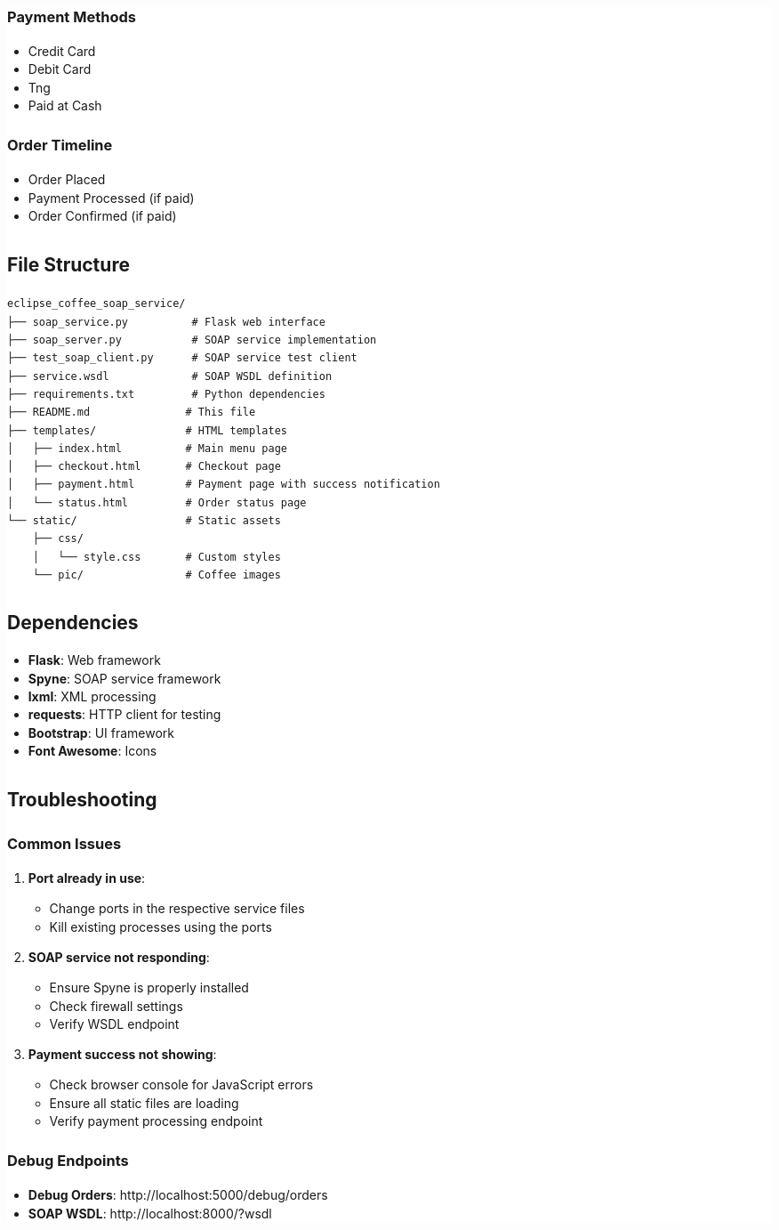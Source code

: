 ### Payment Methods
- Credit Card
- Debit Card
- Tng
- Paid at Cash

### Order Timeline
- Order Placed
- Payment Processed (if paid)
- Order Confirmed (if paid)

## File Structure

```
eclipse_coffee_soap_service/
├── soap_service.py          # Flask web interface
├── soap_server.py           # SOAP service implementation
├── test_soap_client.py      # SOAP service test client
├── service.wsdl             # SOAP WSDL definition
├── requirements.txt         # Python dependencies
├── README.md               # This file
├── templates/              # HTML templates
│   ├── index.html          # Main menu page
│   ├── checkout.html       # Checkout page
│   ├── payment.html        # Payment page with success notification
│   └── status.html         # Order status page
└── static/                 # Static assets
    ├── css/
    │   └── style.css       # Custom styles
    └── pic/                # Coffee images
```

## Dependencies

- **Flask**: Web framework
- **Spyne**: SOAP service framework
- **lxml**: XML processing
- **requests**: HTTP client for testing
- **Bootstrap**: UI framework
- **Font Awesome**: Icons

## Troubleshooting

### Common Issues

1. **Port already in use**:
   - Change ports in the respective service files
   - Kill existing processes using the ports

2. **SOAP service not responding**:
   - Ensure Spyne is properly installed
   - Check firewall settings
   - Verify WSDL endpoint

3. **Payment success not showing**:
   - Check browser console for JavaScript errors
   - Ensure all static files are loading
   - Verify payment processing endpoint

### Debug Endpoints

- **Debug Orders**: http://localhost:5000/debug/orders
- **SOAP WSDL**: http://localhost:8000/?wsdl
